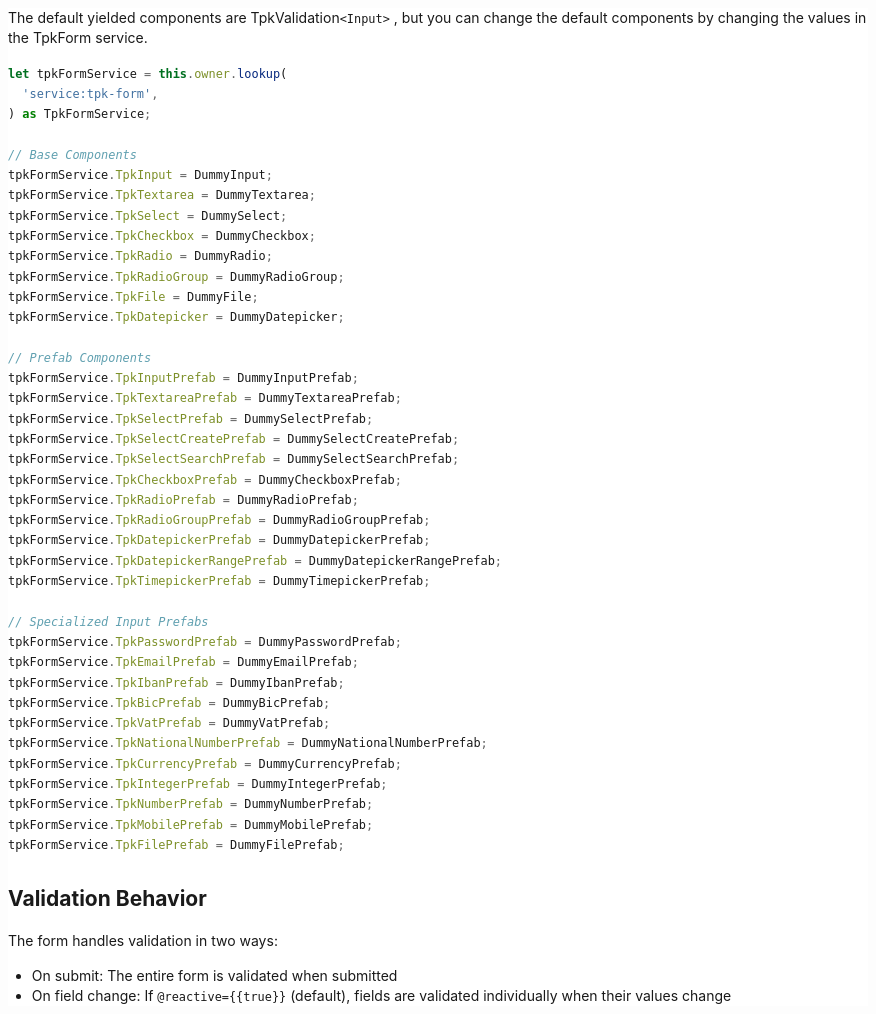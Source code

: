 The default yielded components are TpkValidation`<Input>` , but you can change the default components by changing the values in the TpkForm service.

```ts
let tpkFormService = this.owner.lookup(
  'service:tpk-form',
) as TpkFormService;

// Base Components
tpkFormService.TpkInput = DummyInput;
tpkFormService.TpkTextarea = DummyTextarea;
tpkFormService.TpkSelect = DummySelect;
tpkFormService.TpkCheckbox = DummyCheckbox;
tpkFormService.TpkRadio = DummyRadio;
tpkFormService.TpkRadioGroup = DummyRadioGroup;
tpkFormService.TpkFile = DummyFile;
tpkFormService.TpkDatepicker = DummyDatepicker;

// Prefab Components
tpkFormService.TpkInputPrefab = DummyInputPrefab;
tpkFormService.TpkTextareaPrefab = DummyTextareaPrefab;
tpkFormService.TpkSelectPrefab = DummySelectPrefab;
tpkFormService.TpkSelectCreatePrefab = DummySelectCreatePrefab;
tpkFormService.TpkSelectSearchPrefab = DummySelectSearchPrefab;
tpkFormService.TpkCheckboxPrefab = DummyCheckboxPrefab;
tpkFormService.TpkRadioPrefab = DummyRadioPrefab;
tpkFormService.TpkRadioGroupPrefab = DummyRadioGroupPrefab;
tpkFormService.TpkDatepickerPrefab = DummyDatepickerPrefab;
tpkFormService.TpkDatepickerRangePrefab = DummyDatepickerRangePrefab;
tpkFormService.TpkTimepickerPrefab = DummyTimepickerPrefab;

// Specialized Input Prefabs
tpkFormService.TpkPasswordPrefab = DummyPasswordPrefab;
tpkFormService.TpkEmailPrefab = DummyEmailPrefab;
tpkFormService.TpkIbanPrefab = DummyIbanPrefab;
tpkFormService.TpkBicPrefab = DummyBicPrefab;
tpkFormService.TpkVatPrefab = DummyVatPrefab;
tpkFormService.TpkNationalNumberPrefab = DummyNationalNumberPrefab;
tpkFormService.TpkCurrencyPrefab = DummyCurrencyPrefab;
tpkFormService.TpkIntegerPrefab = DummyIntegerPrefab;
tpkFormService.TpkNumberPrefab = DummyNumberPrefab;
tpkFormService.TpkMobilePrefab = DummyMobilePrefab;
tpkFormService.TpkFilePrefab = DummyFilePrefab;
```

## Validation Behavior

The form handles validation in two ways:
- On submit: The entire form is validated when submitted
- On field change: If `@reactive={{true}}` (default), fields are validated individually when their values change
